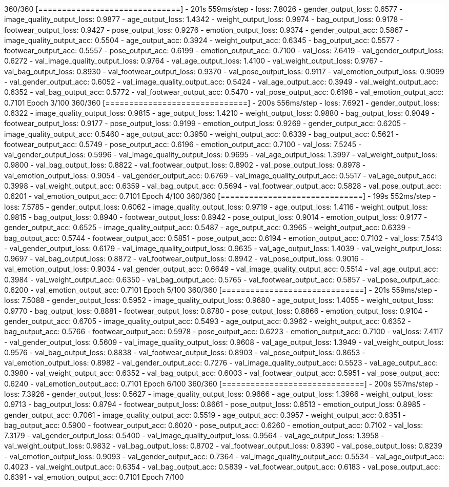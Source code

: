 360/360 [==============================] - 201s 559ms/step - loss: 7.8026 - gender_output_loss: 0.6577 - image_quality_output_loss: 0.9877 - age_output_loss: 1.4342 - weight_output_loss: 0.9974 - bag_output_loss: 0.9178 - footwear_output_loss: 0.9427 - pose_output_loss: 0.9276 - emotion_output_loss: 0.9374 - gender_output_acc: 0.5867 - image_quality_output_acc: 0.5504 - age_output_acc: 0.3924 - weight_output_acc: 0.6345 - bag_output_acc: 0.5577 - footwear_output_acc: 0.5557 - pose_output_acc: 0.6199 - emotion_output_acc: 0.7100 - val_loss: 7.6419 - val_gender_output_loss: 0.6272 - val_image_quality_output_loss: 0.9764 - val_age_output_loss: 1.4100 - val_weight_output_loss: 0.9767 - val_bag_output_loss: 0.8930 - val_footwear_output_loss: 0.9370 - val_pose_output_loss: 0.9117 - val_emotion_output_loss: 0.9099 - val_gender_output_acc: 0.6052 - val_image_quality_output_acc: 0.5424 - val_age_output_acc: 0.3949 - val_weight_output_acc: 0.6352 - val_bag_output_acc: 0.5772 - val_footwear_output_acc: 0.5470 - val_pose_output_acc: 0.6198 - val_emotion_output_acc: 0.7101
Epoch 3/100
360/360 [==============================] - 200s 556ms/step - loss: 7.6921 - gender_output_loss: 0.6322 - image_quality_output_loss: 0.9815 - age_output_loss: 1.4210 - weight_output_loss: 0.9880 - bag_output_loss: 0.9049 - footwear_output_loss: 0.9177 - pose_output_loss: 0.9199 - emotion_output_loss: 0.9269 - gender_output_acc: 0.6205 - image_quality_output_acc: 0.5460 - age_output_acc: 0.3950 - weight_output_acc: 0.6339 - bag_output_acc: 0.5621 - footwear_output_acc: 0.5749 - pose_output_acc: 0.6196 - emotion_output_acc: 0.7100 - val_loss: 7.5245 - val_gender_output_loss: 0.5996 - val_image_quality_output_loss: 0.9695 - val_age_output_loss: 1.3997 - val_weight_output_loss: 0.9800 - val_bag_output_loss: 0.8822 - val_footwear_output_loss: 0.8902 - val_pose_output_loss: 0.8978 - val_emotion_output_loss: 0.9054 - val_gender_output_acc: 0.6769 - val_image_quality_output_acc: 0.5517 - val_age_output_acc: 0.3998 - val_weight_output_acc: 0.6359 - val_bag_output_acc: 0.5694 - val_footwear_output_acc: 0.5828 - val_pose_output_acc: 0.6201 - val_emotion_output_acc: 0.7101
Epoch 4/100
360/360 [==============================] - 199s 552ms/step - loss: 7.5785 - gender_output_loss: 0.6062 - image_quality_output_loss: 0.9719 - age_output_loss: 1.4116 - weight_output_loss: 0.9815 - bag_output_loss: 0.8940 - footwear_output_loss: 0.8942 - pose_output_loss: 0.9014 - emotion_output_loss: 0.9177 - gender_output_acc: 0.6525 - image_quality_output_acc: 0.5487 - age_output_acc: 0.3965 - weight_output_acc: 0.6339 - bag_output_acc: 0.5744 - footwear_output_acc: 0.5851 - pose_output_acc: 0.6194 - emotion_output_acc: 0.7102 - val_loss: 7.5413 - val_gender_output_loss: 0.6179 - val_image_quality_output_loss: 0.9635 - val_age_output_loss: 1.4039 - val_weight_output_loss: 0.9697 - val_bag_output_loss: 0.8872 - val_footwear_output_loss: 0.8942 - val_pose_output_loss: 0.9016 - val_emotion_output_loss: 0.9034 - val_gender_output_acc: 0.6649 - val_image_quality_output_acc: 0.5514 - val_age_output_acc: 0.3984 - val_weight_output_acc: 0.6350 - val_bag_output_acc: 0.5765 - val_footwear_output_acc: 0.5857 - val_pose_output_acc: 0.6200 - val_emotion_output_acc: 0.7101
Epoch 5/100
360/360 [==============================] - 201s 559ms/step - loss: 7.5088 - gender_output_loss: 0.5952 - image_quality_output_loss: 0.9680 - age_output_loss: 1.4055 - weight_output_loss: 0.9770 - bag_output_loss: 0.8881 - footwear_output_loss: 0.8780 - pose_output_loss: 0.8866 - emotion_output_loss: 0.9104 - gender_output_acc: 0.6705 - image_quality_output_acc: 0.5493 - age_output_acc: 0.3962 - weight_output_acc: 0.6352 - bag_output_acc: 0.5766 - footwear_output_acc: 0.5978 - pose_output_acc: 0.6223 - emotion_output_acc: 0.7100 - val_loss: 7.4117 - val_gender_output_loss: 0.5609 - val_image_quality_output_loss: 0.9608 - val_age_output_loss: 1.3949 - val_weight_output_loss: 0.9576 - val_bag_output_loss: 0.8838 - val_footwear_output_loss: 0.8903 - val_pose_output_loss: 0.8653 - val_emotion_output_loss: 0.8982 - val_gender_output_acc: 0.7276 - val_image_quality_output_acc: 0.5523 - val_age_output_acc: 0.3980 - val_weight_output_acc: 0.6352 - val_bag_output_acc: 0.6003 - val_footwear_output_acc: 0.5951 - val_pose_output_acc: 0.6240 - val_emotion_output_acc: 0.7101
Epoch 6/100
360/360 [==============================] - 200s 557ms/step - loss: 7.3926 - gender_output_loss: 0.5627 - image_quality_output_loss: 0.9666 - age_output_loss: 1.3966 - weight_output_loss: 0.9713 - bag_output_loss: 0.8794 - footwear_output_loss: 0.8661 - pose_output_loss: 0.8513 - emotion_output_loss: 0.8985 - gender_output_acc: 0.7061 - image_quality_output_acc: 0.5519 - age_output_acc: 0.3957 - weight_output_acc: 0.6351 - bag_output_acc: 0.5900 - footwear_output_acc: 0.6020 - pose_output_acc: 0.6260 - emotion_output_acc: 0.7102 - val_loss: 7.3179 - val_gender_output_loss: 0.5400 - val_image_quality_output_loss: 0.9564 - val_age_output_loss: 1.3958 - val_weight_output_loss: 0.9832 - val_bag_output_loss: 0.8702 - val_footwear_output_loss: 0.8390 - val_pose_output_loss: 0.8239 - val_emotion_output_loss: 0.9093 - val_gender_output_acc: 0.7364 - val_image_quality_output_acc: 0.5534 - val_age_output_acc: 0.4023 - val_weight_output_acc: 0.6354 - val_bag_output_acc: 0.5839 - val_footwear_output_acc: 0.6183 - val_pose_output_acc: 0.6391 - val_emotion_output_acc: 0.7101
Epoch 7/100